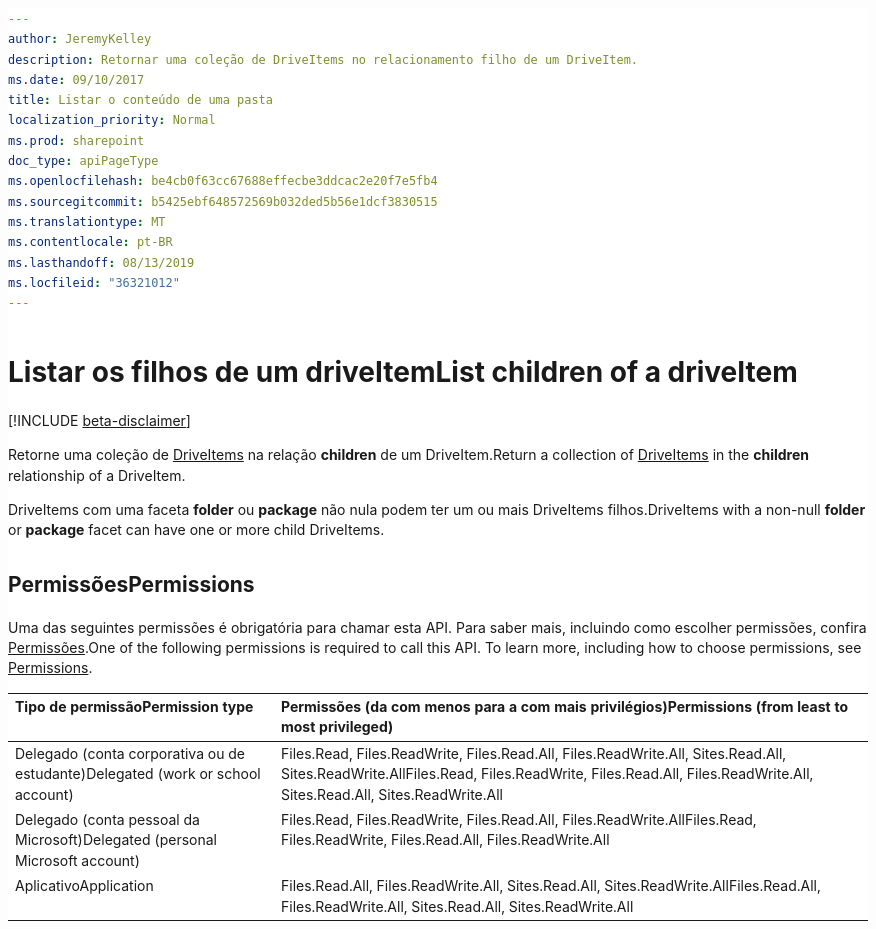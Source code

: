 ```yaml
---
author: JeremyKelley
description: Retornar uma coleção de DriveItems no relacionamento filho de um DriveItem.
ms.date: 09/10/2017
title: Listar o conteúdo de uma pasta
localization_priority: Normal
ms.prod: sharepoint
doc_type: apiPageType
ms.openlocfilehash: be4cb0f63cc67688effecbe3ddcac2e20f7e5fb4
ms.sourcegitcommit: b5425ebf648572569b032ded5b56e1dcf3830515
ms.translationtype: MT
ms.contentlocale: pt-BR
ms.lasthandoff: 08/13/2019
ms.locfileid: "36321012"
---
```

# <a name="list-children-of-a-driveitem"></a><span data-ttu-id="e0d92-103">Listar os filhos de um driveItem</span><span class="sxs-lookup"><span data-stu-id="e0d92-103">List children of a driveItem</span></span>

[!INCLUDE [beta-disclaimer](../../includes/beta-disclaimer.md)]

<span data-ttu-id="e0d92-104">Retorne uma coleção de [DriveItems](../resources/driveitem.md) na relação **children** de um DriveItem.</span><span class="sxs-lookup"><span data-stu-id="e0d92-104">Return a collection of [DriveItems](../resources/driveitem.md) in the **children** relationship of a DriveItem.</span></span>

<span data-ttu-id="e0d92-105">DriveItems com uma faceta **folder** ou **package** não nula podem ter um ou mais DriveItems filhos.</span><span class="sxs-lookup"><span data-stu-id="e0d92-105">DriveItems with a non-null **folder** or **package** facet can have one or more child DriveItems.</span></span>


## <a name="permissions"></a><span data-ttu-id="e0d92-106">Permissões</span><span class="sxs-lookup"><span data-stu-id="e0d92-106">Permissions</span></span>

<span data-ttu-id="e0d92-p101">Uma das seguintes permissões é obrigatória para chamar esta API. Para saber mais, incluindo como escolher permissões, confira [Permissões](/graph/permissions-reference).</span><span class="sxs-lookup"><span data-stu-id="e0d92-p101">One of the following permissions is required to call this API. To learn more, including how to choose permissions, see [Permissions](/graph/permissions-reference).</span></span>

|<span data-ttu-id="e0d92-109">Tipo de permissão</span><span class="sxs-lookup"><span data-stu-id="e0d92-109">Permission type</span></span>      | <span data-ttu-id="e0d92-110">Permissões (da com menos para a com mais privilégios)</span><span class="sxs-lookup"><span data-stu-id="e0d92-110">Permissions (from least to most privileged)</span></span>              |
|:--------------------|:---------------------------------------------------------|
|<span data-ttu-id="e0d92-111">Delegado (conta corporativa ou de estudante)</span><span class="sxs-lookup"><span data-stu-id="e0d92-111">Delegated (work or school account)</span></span> | <span data-ttu-id="e0d92-112">Files.Read, Files.ReadWrite, Files.Read.All, Files.ReadWrite.All, Sites.Read.All, Sites.ReadWrite.All</span><span class="sxs-lookup"><span data-stu-id="e0d92-112">Files.Read, Files.ReadWrite, Files.Read.All, Files.ReadWrite.All, Sites.Read.All, Sites.ReadWrite.All</span></span>    |
|<span data-ttu-id="e0d92-113">Delegado (conta pessoal da Microsoft)</span><span class="sxs-lookup"><span data-stu-id="e0d92-113">Delegated (personal Microsoft account)</span></span> | <span data-ttu-id="e0d92-114">Files.Read, Files.ReadWrite, Files.Read.All, Files.ReadWrite.All</span><span class="sxs-lookup"><span data-stu-id="e0d92-114">Files.Read, Files.ReadWrite, Files.Read.All, Files.ReadWrite.All</span></span>    |
|<span data-ttu-id="e0d92-115">Aplicativo</span><span class="sxs-lookup"><span data-stu-id="e0d92-115">Application</span></span> | <span data-ttu-id="e0d92-116">Files.Read.All, Files.ReadWrite.All, Sites.Read.All, Sites.ReadWrite.All</span><span class="sxs-lookup"><span data-stu-id="e0d92-116">Files.Read.All, Files.ReadWrite.All, Sites.Read.All, Sites.ReadWrite.All</span></span> |
